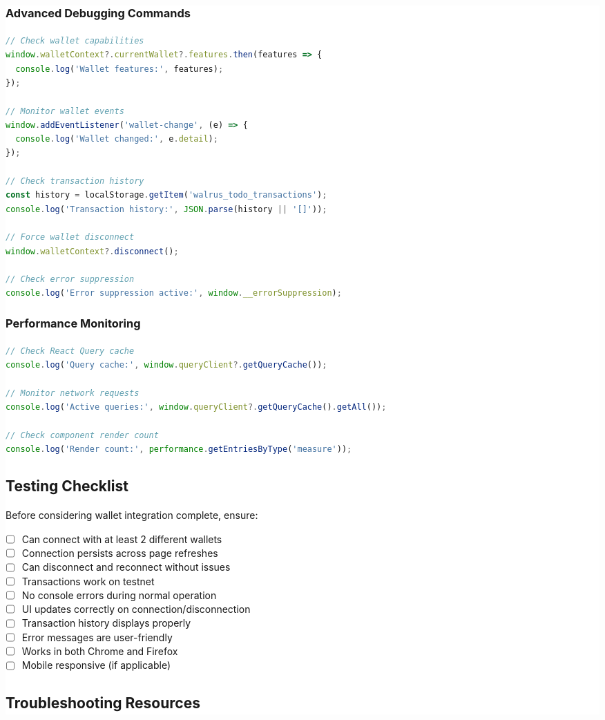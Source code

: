 ### Advanced Debugging Commands

```javascript
// Check wallet capabilities
window.walletContext?.currentWallet?.features.then(features => {
  console.log('Wallet features:', features);
});

// Monitor wallet events
window.addEventListener('wallet-change', (e) => {
  console.log('Wallet changed:', e.detail);
});

// Check transaction history
const history = localStorage.getItem('walrus_todo_transactions');
console.log('Transaction history:', JSON.parse(history || '[]'));

// Force wallet disconnect
window.walletContext?.disconnect();

// Check error suppression
console.log('Error suppression active:', window.__errorSuppression);
```

### Performance Monitoring

```javascript
// Check React Query cache
console.log('Query cache:', window.queryClient?.getQueryCache());

// Monitor network requests
console.log('Active queries:', window.queryClient?.getQueryCache().getAll());

// Check component render count
console.log('Render count:', performance.getEntriesByType('measure'));
```

## Testing Checklist

Before considering wallet integration complete, ensure:

- [ ] Can connect with at least 2 different wallets
- [ ] Connection persists across page refreshes
- [ ] Can disconnect and reconnect without issues
- [ ] Transactions work on testnet
- [ ] No console errors during normal operation
- [ ] UI updates correctly on connection/disconnection
- [ ] Transaction history displays properly
- [ ] Error messages are user-friendly
- [ ] Works in both Chrome and Firefox
- [ ] Mobile responsive (if applicable)

## Troubleshooting Resources
